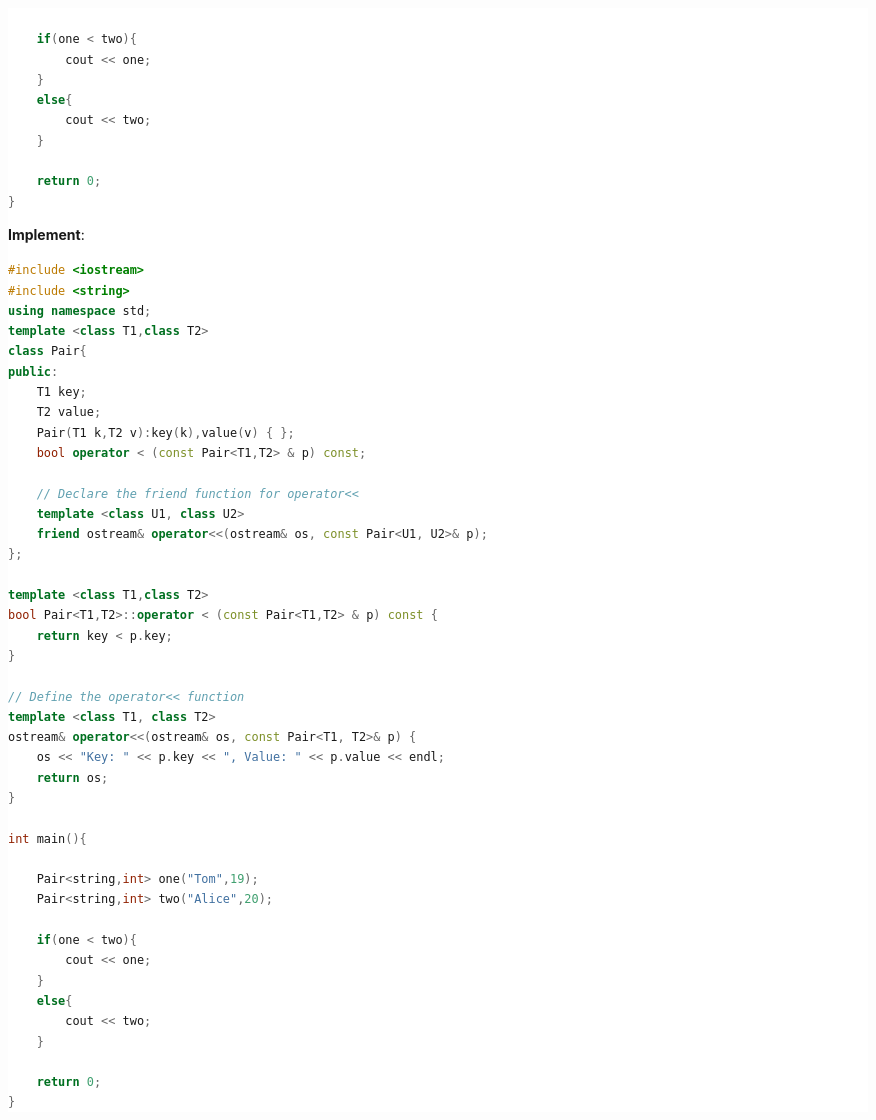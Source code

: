 ```cpp

    if(one < two){
        cout << one;
    }
    else{
        cout << two;
    }

    return 0;
}
```

**Implement**:

```cpp
#include <iostream>
#include <string>
using namespace std;
template <class T1,class T2>
class Pair{
public:
    T1 key;
    T2 value;
    Pair(T1 k,T2 v):key(k),value(v) { };
    bool operator < (const Pair<T1,T2> & p) const;

    // Declare the friend function for operator<<
    template <class U1, class U2>
    friend ostream& operator<<(ostream& os, const Pair<U1, U2>& p);
};

template <class T1,class T2>
bool Pair<T1,T2>::operator < (const Pair<T1,T2> & p) const {
    return key < p.key;
}

// Define the operator<< function
template <class T1, class T2>
ostream& operator<<(ostream& os, const Pair<T1, T2>& p) {
    os << "Key: " << p.key << ", Value: " << p.value << endl;
    return os;
}

int main(){

    Pair<string,int> one("Tom",19); 
    Pair<string,int> two("Alice",20);

    if(one < two){
        cout << one;
    }
    else{
        cout << two;
    }

    return 0;
}

```

